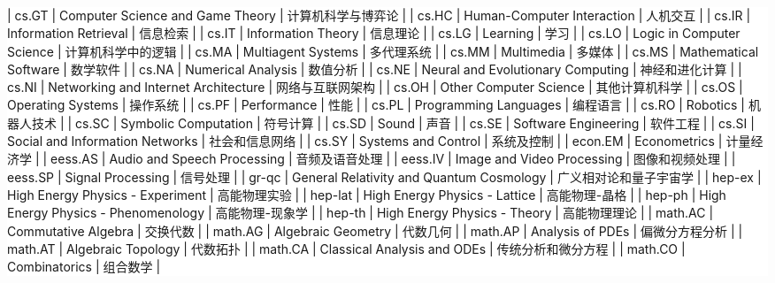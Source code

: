 |       cs.GT        |        Computer Science and Game Theory         |    计算机科学与博弈论    |
|       cs.HC        |           Human-Computer Interaction            |         人机交互         |
|       cs.IR        |              Information Retrieval              |         信息检索         |
|       cs.IT        |               Information Theory                |         信息理论         |
|       cs.LG        |                    Learning                     |           学习           |
|       cs.LO        |            Logic in Computer Science            |    计算机科学中的逻辑    |
|       cs.MA        |               Multiagent Systems                |        多代理系统        |
|       cs.MM        |                   Multimedia                    |          多媒体          |
|       cs.MS        |              Mathematical Software              |         数学软件         |
|       cs.NA        |               Numerical Analysis                |         数值分析         |
|       cs.NE        |        Neural and Evolutionary Computing        |      神经和进化计算      |
|       cs.NI        |      Networking and Internet Architecture       |     网络与互联网架构     |
|       cs.OH        |             Other Computer Science              |      其他计算机科学      |
|       cs.OS        |                Operating Systems                |         操作系统         |
|       cs.PF        |                   Performance                   |           性能           |
|       cs.PL        |              Programming Languages              |         编程语言         |
|       cs.RO        |                    Robotics                     |        机器人技术        |
|       cs.SC        |              Symbolic Computation               |         符号计算         |
|       cs.SD        |                      Sound                      |           声音           |
|       cs.SE        |              Software Engineering               |         软件工程         |
|       cs.SI        |         Social and Information Networks         |      社会和信息网络      |
|       cs.SY        |               Systems and Control               |        系统及控制        |
|      econ.EM       |                  Econometrics                   |        计量经济学        |
|      eess.AS       |           Audio and Speech Processing           |      音频及语音处理      |
|      eess.IV       |           Image and Video Processing            |      图像和视频处理      |
|      eess.SP       |                Signal Processing                |         信号处理         |
|       gr-qc        |    General Relativity and Quantum Cosmology     |  广义相对论和量子宇宙学  |
|       hep-ex       |        High Energy Physics - Experiment         |       高能物理实验       |
|      hep-lat       |          High Energy Physics - Lattice          |      高能物理-晶格       |
|       hep-ph       |       High Energy Physics - Phenomenology       |     高能物理-现象学      |
|       hep-th       |          High Energy Physics - Theory           |       高能物理理论       |
|      math.AC       |               Commutative Algebra               |         交换代数         |
|      math.AG       |               Algebraic Geometry                |         代数几何         |
|      math.AP       |                Analysis of PDEs                 |      偏微分方程分析      |
|      math.AT       |               Algebraic Topology                |         代数拓扑         |
|      math.CA       |           Classical Analysis and ODEs           |    传统分析和微分方程    |
|      math.CO       |                  Combinatorics                  |         组合数学         |